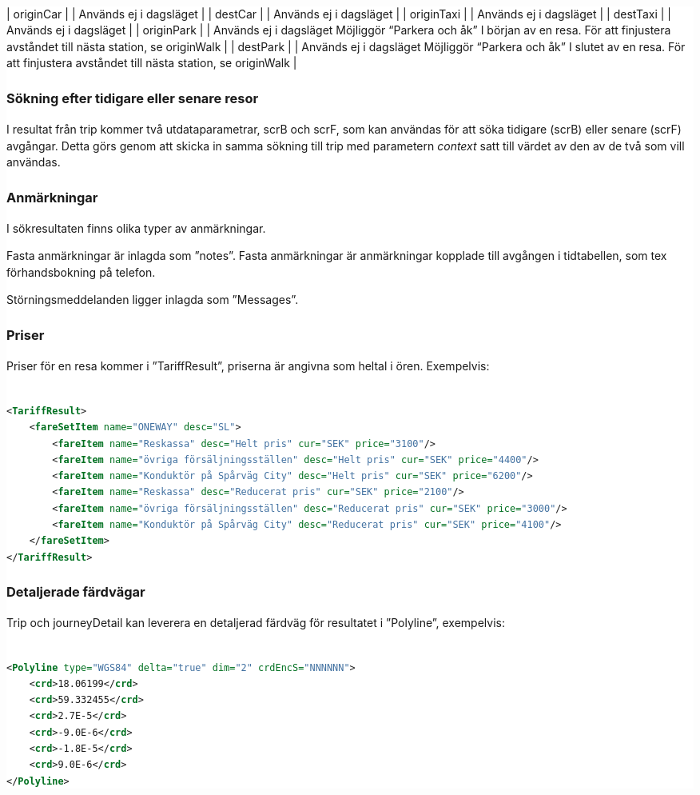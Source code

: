 | originCar         |                                                  | Används ej i dagsläget                                                                                                                                                                                                                                                                                                                                                                                                                                                                                                                                                                                      |
| destCar           |                                                  | Används ej i dagsläget                                                                                                                                                                                                                                                                                                                                                                                                                                                                                                                                                                                      |
| originTaxi        |                                                  | Används ej i dagsläget                                                                                                                                                                                                                                                                                                                                                                                                                                                                                                                                                                                      |
| destTaxi          |                                                  | Används ej i dagsläget                                                                                                                                                                                                                                                                                                                                                                                                                                                                                                                                                                                      |
| originPark        |                                                  | Används ej i dagsläget Möjliggör &ldquo;Parkera och åk&rdquo; I början av en resa. För att finjustera avståndet till nästa station, se originWalk                                                                                                                                                                                                                                                                                                                                                                                                                                                           |
| destPark          |                                                  | Används ej i dagsläget Möjliggör &ldquo;Parkera och åk&rdquo; I slutet av en resa. För att finjustera avståndet till nästa station, se originWalk                                                                                                                                                                                                                                                                                                                                                                                                                                                           |

### Sökning efter tidigare eller senare resor

I resultat från trip kommer två utdataparametrar, scrB och scrF, som kan användas för att söka tidigare (scrB) eller senare (scrF) avgångar. Detta görs genom
att skicka in samma sökning till trip med parametern _context_ satt till värdet av den av de två som vill användas.

### Anmärkningar

I sökresultaten finns olika typer av anmärkningar.

Fasta anmärkningar är inlagda som ”notes”. Fasta anmärkningar är anmärkningar kopplade till avgången i tidtabellen, som tex förhandsbokning på telefon.

Störningsmeddelanden ligger inlagda som ”Messages”.

### Priser

Priser för en resa kommer i ”TariffResult”, priserna är angivna som heltal i ören. Exempelvis:

```xml

<TariffResult>
    <fareSetItem name="ONEWAY" desc="SL">
        <fareItem name="Reskassa" desc="Helt pris" cur="SEK" price="3100"/>
        <fareItem name="övriga försäljningsställen" desc="Helt pris" cur="SEK" price="4400"/>
        <fareItem name="Konduktör på Spårväg City" desc="Helt pris" cur="SEK" price="6200"/>
        <fareItem name="Reskassa" desc="Reducerat pris" cur="SEK" price="2100"/>
        <fareItem name="övriga försäljningsställen" desc="Reducerat pris" cur="SEK" price="3000"/>
        <fareItem name="Konduktör på Spårväg City" desc="Reducerat pris" cur="SEK" price="4100"/>
    </fareSetItem>
</TariffResult>
```

### Detaljerade färdvägar

Trip och journeyDetail kan leverera en detaljerad färdväg för resultatet i ”Polyline”, exempelvis:

```xml

<Polyline type="WGS84" delta="true" dim="2" crdEncS="NNNNNN">
    <crd>18.06199</crd>
    <crd>59.332455</crd>
    <crd>2.7E-5</crd>
    <crd>-9.0E-6</crd>
    <crd>-1.8E-5</crd>
    <crd>9.0E-6</crd>
</Polyline>
```
